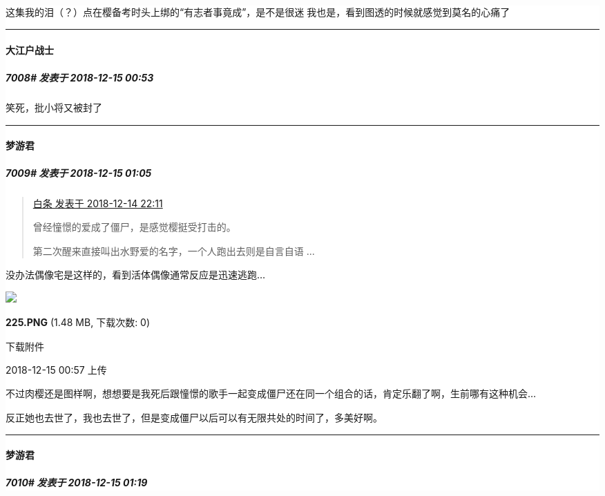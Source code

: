这集我的泪（？）点在樱备考时头上绑的“有志者事竟成”，是不是很迷</blockquote>
我也是，看到图透的时候就感觉到莫名的心痛了







-----

####  大江户战士  
##### 7008#       发表于 2018-12-15 00:53




笑死，批小将又被封了







-----

####  梦游君  
##### 7009#       发表于 2018-12-15 01:05



<blockquote><a href="httphttps://bbs.saraba1st.com/2b/forum.php?mod=redirect&amp;goto=findpost&amp;pid=41946808&amp;ptid=1772503" target="_blank">白条 发表于 2018-12-14 22:11</a>

曾经憧憬的爱成了僵尸，是感觉樱挺受打击的。

第二次醒来直接叫出水野爱的名字，一个人跑出去则是自言自语 ...</blockquote>
没办法偶像宅是这样的，看到活体偶像通常反应是迅速逃跑…


<img src="https://img.saraba1st.com/forum/201812/15/005737u2uasgvdbygygvy2.png" referrerpolicy="no-referrer">


<strong>225.PNG</strong> (1.48 MB, 下载次数: 0)

下载附件

2018-12-15 00:57 上传






不过肉樱还是图样啊，想想要是我死后跟憧憬的歌手一起变成僵尸还在同一个组合的话，肯定乐翻了啊，生前哪有这种机会…

反正她也去世了，我也去世了，但是变成僵尸以后可以有无限共处的时间了，多美好啊。








-----

####  梦游君  
##### 7010#       发表于 2018-12-15 01:19
